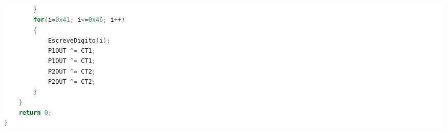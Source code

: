 ```C
	    }
	    for(i=0x41; i<=0x46; i++)
	    {
	        EscreveDigito(i);
	        P1OUT ^= CT1;
	        P1OUT ^= CT1;
	        P2OUT ^= CT2;
	        P2OUT ^= CT2;
	    }
	}
	return 0;
}
```

